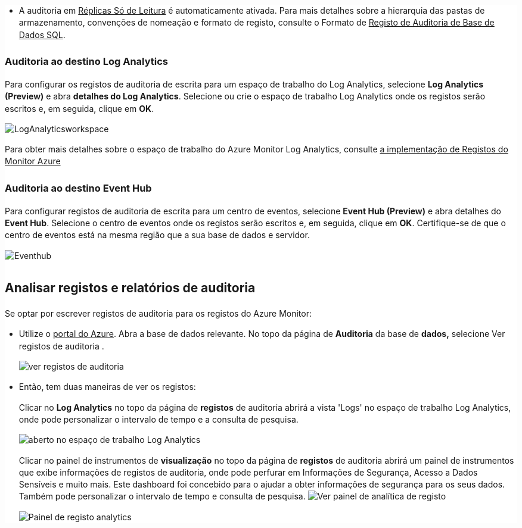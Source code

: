 - A auditoria em [Réplicas Só de Leitura](read-scale-out.md) é automaticamente ativada. Para mais detalhes sobre a hierarquia das pastas de armazenamento, convenções de nomeação e formato de registo, consulte o Formato de [Registo de Auditoria de Base de Dados SQL](audit-log-format.md).

### <a name="audit-to-log-analytics-destination"></a><a id="audit-log-analytics-destination"></a>Auditoria ao destino Log Analytics
  
Para configurar os registos de auditoria de escrita para um espaço de trabalho do Log Analytics, selecione **Log Analytics (Preview)** e abra **detalhes do Log Analytics**. Selecione ou crie o espaço de trabalho Log Analytics onde os registos serão escritos e, em seguida, clique em **OK**.

   ![LogAnalyticsworkspace](./media/auditing-overview/auditing_select_oms.png)

Para obter mais detalhes sobre o espaço de trabalho do Azure Monitor Log Analytics, consulte [a implementação de Registos do Monitor Azure](../../azure-monitor/platform/design-logs-deployment.md)
   
### <a name="audit-to-event-hub-destination"></a><a id="audit-event-hub-destination"></a>Auditoria ao destino Event Hub

Para configurar registos de auditoria de escrita para um centro de eventos, selecione **Event Hub (Preview)** e abra detalhes do **Event Hub**. Selecione o centro de eventos onde os registos serão escritos e, em seguida, clique em **OK**. Certifique-se de que o centro de eventos está na mesma região que a sua base de dados e servidor.

   ![Eventhub](./media/auditing-overview/auditing_select_event_hub.png)

## <a name="analyze-audit-logs-and-reports"></a><a id="subheading-3"></a>Analisar registos e relatórios de auditoria

Se optar por escrever registos de auditoria para os registos do Azure Monitor:

- Utilize o [portal do Azure](https://portal.azure.com). Abra a base de dados relevante. No topo da página de **Auditoria** da base de **dados,** selecione Ver registos de auditoria .

    ![ver registos de auditoria](./media/auditing-overview/auditing-view-audit-logs.png)

- Então, tem duas maneiras de ver os registos:

    Clicar no **Log Analytics** no topo da página de **registos** de auditoria abrirá a vista 'Logs' no espaço de trabalho Log Analytics, onde pode personalizar o intervalo de tempo e a consulta de pesquisa.

    ![aberto no espaço de trabalho Log Analytics](./media/auditing-overview/auditing-log-analytics.png)

    Clicar no painel de instrumentos de **visualização** no topo da página de **registos** de auditoria abrirá um painel de instrumentos que exibe informações de registos de auditoria, onde pode perfurar em Informações de Segurança, Acesso a Dados Sensíveis e muito mais. Este dashboard foi concebido para o ajudar a obter informações de segurança para os seus dados.
    Também pode personalizar o intervalo de tempo e consulta de pesquisa.
    ![Ver painel de analítica de registo](media/auditing-overview/auditing-view-dashboard.png)

    ![Painel de registo analytics](media/auditing-overview/auditing-log-analytics-dashboard.png)

